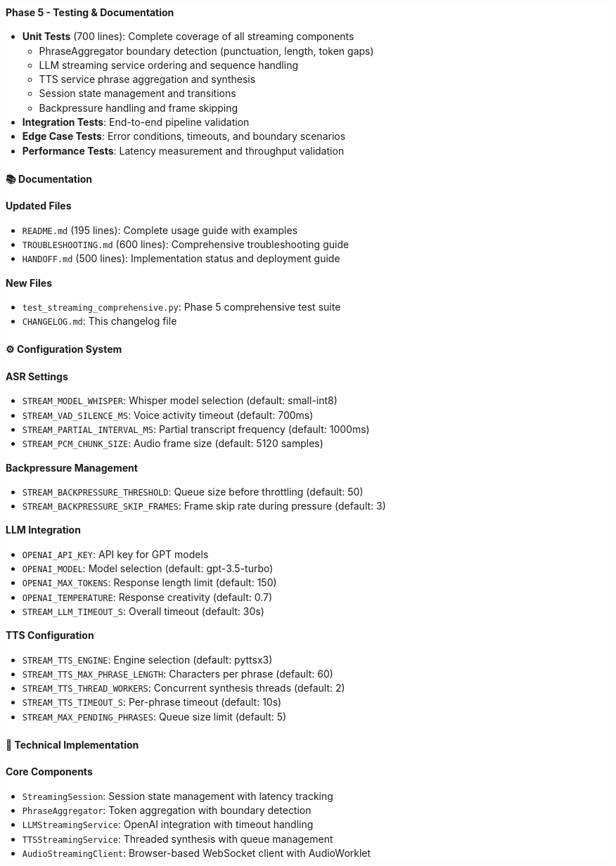 **Phase 5 - Testing & Documentation**
- **Unit Tests** (700 lines): Complete coverage of all streaming components
  - PhraseAggregator boundary detection (punctuation, length, token gaps)
  - LLM streaming service ordering and sequence handling
  - TTS service phrase aggregation and synthesis
  - Session state management and transitions
  - Backpressure handling and frame skipping
- **Integration Tests**: End-to-end pipeline validation
- **Edge Case Tests**: Error conditions, timeouts, and boundary scenarios
- **Performance Tests**: Latency measurement and throughput validation

#### 📚 **Documentation**

**Updated Files**
- `README.md` (195 lines): Complete usage guide with examples
- `TROUBLESHOOTING.md` (600 lines): Comprehensive troubleshooting guide
- `HANDOFF.md` (500 lines): Implementation status and deployment guide

**New Files**
- `test_streaming_comprehensive.py`: Phase 5 comprehensive test suite
- `CHANGELOG.md`: This changelog file

#### ⚙️ **Configuration System**

**ASR Settings**
- `STREAM_MODEL_WHISPER`: Whisper model selection (default: small-int8)
- `STREAM_VAD_SILENCE_MS`: Voice activity timeout (default: 700ms)
- `STREAM_PARTIAL_INTERVAL_MS`: Partial transcript frequency (default: 1000ms)
- `STREAM_PCM_CHUNK_SIZE`: Audio frame size (default: 5120 samples)

**Backpressure Management**
- `STREAM_BACKPRESSURE_THRESHOLD`: Queue size before throttling (default: 50)
- `STREAM_BACKPRESSURE_SKIP_FRAMES`: Frame skip rate during pressure (default: 3)

**LLM Integration**
- `OPENAI_API_KEY`: API key for GPT models
- `OPENAI_MODEL`: Model selection (default: gpt-3.5-turbo)
- `OPENAI_MAX_TOKENS`: Response length limit (default: 150)
- `OPENAI_TEMPERATURE`: Response creativity (default: 0.7)
- `STREAM_LLM_TIMEOUT_S`: Overall timeout (default: 30s)

**TTS Configuration**
- `STREAM_TTS_ENGINE`: Engine selection (default: pyttsx3)
- `STREAM_TTS_MAX_PHRASE_LENGTH`: Characters per phrase (default: 60)
- `STREAM_TTS_THREAD_WORKERS`: Concurrent synthesis threads (default: 2)
- `STREAM_TTS_TIMEOUT_S`: Per-phrase timeout (default: 10s)
- `STREAM_MAX_PENDING_PHRASES`: Queue size limit (default: 5)

#### 🔧 **Technical Implementation**

**Core Components**
- `StreamingSession`: Session state management with latency tracking
- `PhraseAggregator`: Token aggregation with boundary detection
- `LLMStreamingService`: OpenAI integration with timeout handling
- `TTSStreamingService`: Threaded synthesis with queue management
- `AudioStreamingClient`: Browser-based WebSocket client with AudioWorklet
